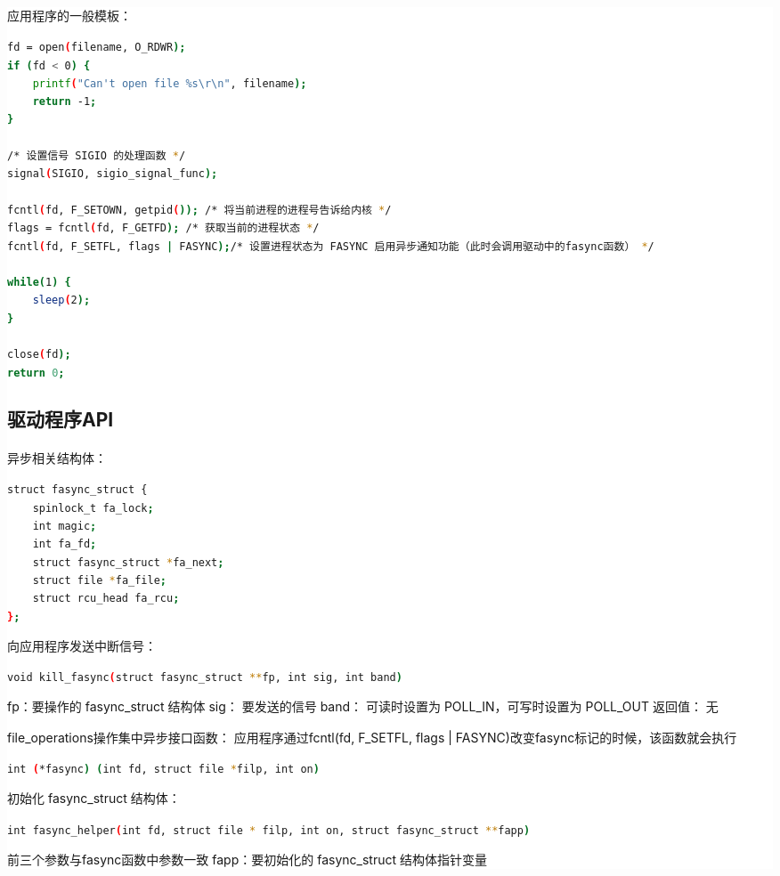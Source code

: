应用程序的一般模板：
```sh
fd = open(filename, O_RDWR);
if (fd < 0) {
    printf("Can't open file %s\r\n", filename);
    return -1;
}

/* 设置信号 SIGIO 的处理函数 */
signal(SIGIO, sigio_signal_func);

fcntl(fd, F_SETOWN, getpid()); /* 将当前进程的进程号告诉给内核 */
flags = fcntl(fd, F_GETFD); /* 获取当前的进程状态 */
fcntl(fd, F_SETFL, flags | FASYNC);/* 设置进程状态为 FASYNC 启用异步通知功能（此时会调用驱动中的fasync函数） */

while(1) {
    sleep(2);
}

close(fd);
return 0;
```

## 驱动程序API
异步相关结构体：
```sh
struct fasync_struct {
    spinlock_t fa_lock;
    int magic;
    int fa_fd;
    struct fasync_struct *fa_next;
    struct file *fa_file;
    struct rcu_head fa_rcu;
};
```
向应用程序发送中断信号：
```sh
void kill_fasync(struct fasync_struct **fp, int sig, int band)
```
fp：要操作的 fasync_struct 结构体
sig： 要发送的信号
band： 可读时设置为 POLL_IN，可写时设置为 POLL_OUT
返回值： 无

file_operations操作集中异步接口函数：
应用程序通过fcntl(fd, F_SETFL, flags | FASYNC)改变fasync标记的时候，该函数就会执行
```sh
int (*fasync) (int fd, struct file *filp, int on)
```
初始化 fasync_struct 结构体：
```sh
int fasync_helper(int fd, struct file * filp, int on, struct fasync_struct **fapp)
```
前三个参数与fasync函数中参数一致
fapp：要初始化的 fasync_struct 结构体指针变量
